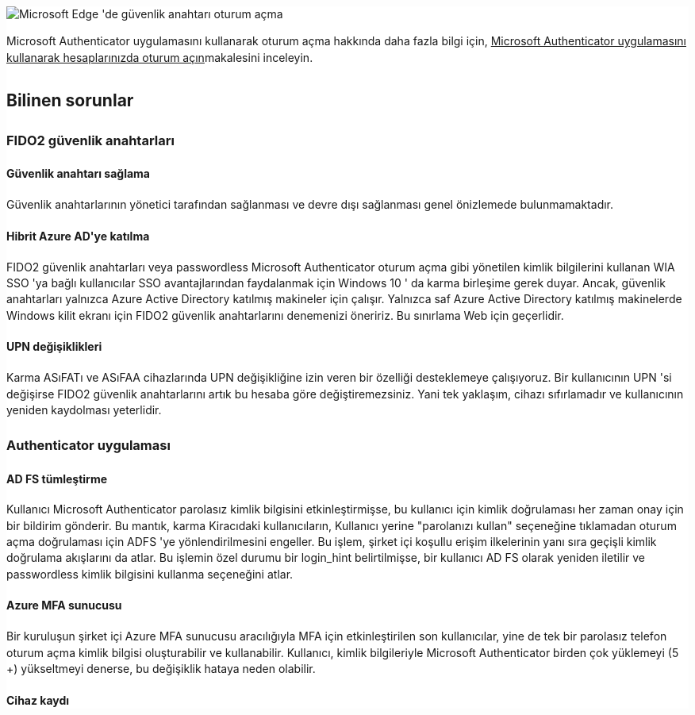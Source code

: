 ![Microsoft Edge 'de güvenlik anahtarı oturum açma](./media/howto-authentication-passwordless-enable/fido2-windows-10-1903-edge-sign-in.png)

Microsoft Authenticator uygulamasını kullanarak oturum açma hakkında daha fazla bilgi için, [Microsoft Authenticator uygulamasını kullanarak hesaplarınızda oturum açın](../user-help/user-help-auth-app-sign-in.md)makalesini inceleyin.

## <a name="known-issues"></a>Bilinen sorunlar

### <a name="fido2-security-keys"></a>FIDO2 güvenlik anahtarları

#### <a name="security-key-provisioning"></a>Güvenlik anahtarı sağlama

Güvenlik anahtarlarının yönetici tarafından sağlanması ve devre dışı sağlanması genel önizlemede bulunmamaktadır.

#### <a name="hybrid-azure-ad-join"></a>Hibrit Azure AD'ye katılma

FIDO2 güvenlik anahtarları veya passwordless Microsoft Authenticator oturum açma gibi yönetilen kimlik bilgilerini kullanan WIA SSO 'ya bağlı kullanıcılar SSO avantajlarından faydalanmak için Windows 10 ' da karma birleşime gerek duyar. Ancak, güvenlik anahtarları yalnızca Azure Active Directory katılmış makineler için çalışır. Yalnızca saf Azure Active Directory katılmış makinelerde Windows kilit ekranı için FIDO2 güvenlik anahtarlarını denemenizi öneririz. Bu sınırlama Web için geçerlidir.

#### <a name="upn-changes"></a>UPN değişiklikleri

Karma ASıFATı ve ASıFAA cihazlarında UPN değişikliğine izin veren bir özelliği desteklemeye çalışıyoruz. Bir kullanıcının UPN 'si değişirse FIDO2 güvenlik anahtarlarını artık bu hesaba göre değiştiremezsiniz. Yani tek yaklaşım, cihazı sıfırlamadır ve kullanıcının yeniden kaydolması yeterlidir.

### <a name="authenticator-app"></a>Authenticator uygulaması

#### <a name="ad-fs-integration"></a>AD FS tümleştirme

Kullanıcı Microsoft Authenticator parolasız kimlik bilgisini etkinleştirmişse, bu kullanıcı için kimlik doğrulaması her zaman onay için bir bildirim gönderir. Bu mantık, karma Kiracıdaki kullanıcıların, Kullanıcı yerine "parolanızı kullan" seçeneğine tıklamadan oturum açma doğrulaması için ADFS 'ye yönlendirilmesini engeller. Bu işlem, şirket içi koşullu erişim ilkelerinin yanı sıra geçişli kimlik doğrulama akışlarını da atlar. Bu işlemin özel durumu bir login_hint belirtilmişse, bir kullanıcı AD FS olarak yeniden iletilir ve passwordless kimlik bilgisini kullanma seçeneğini atlar.

#### <a name="azure-mfa-server"></a>Azure MFA sunucusu

Bir kuruluşun şirket içi Azure MFA sunucusu aracılığıyla MFA için etkinleştirilen son kullanıcılar, yine de tek bir parolasız telefon oturum açma kimlik bilgisi oluşturabilir ve kullanabilir. Kullanıcı, kimlik bilgileriyle Microsoft Authenticator birden çok yüklemeyi (5 +) yükseltmeyi denerse, bu değişiklik hataya neden olabilir.  

#### <a name="device-registration"></a>Cihaz kaydı
